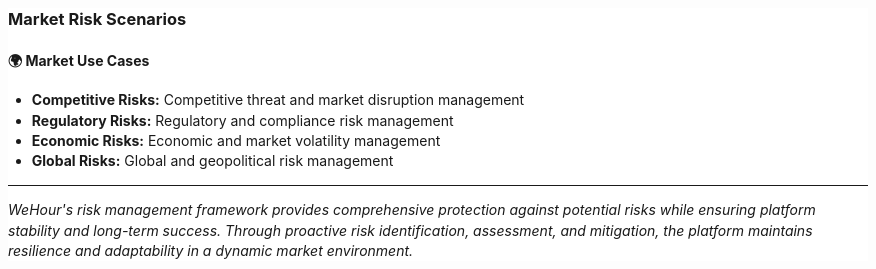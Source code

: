 ### Market Risk Scenarios
<div class="feature-box">
<h4>🌍 Market Use Cases</h4>
<ul>
<li><strong>Competitive Risks:</strong> Competitive threat and market disruption management</li>
<li><strong>Regulatory Risks:</strong> Regulatory and compliance risk management</li>
<li><strong>Economic Risks:</strong> Economic and market volatility management</li>
<li><strong>Global Risks:</strong> Global and geopolitical risk management</li>
</ul>
</div>

---

*WeHour's risk management framework provides comprehensive protection against potential risks while ensuring platform stability and long-term success. Through proactive risk identification, assessment, and mitigation, the platform maintains resilience and adaptability in a dynamic market environment.*
